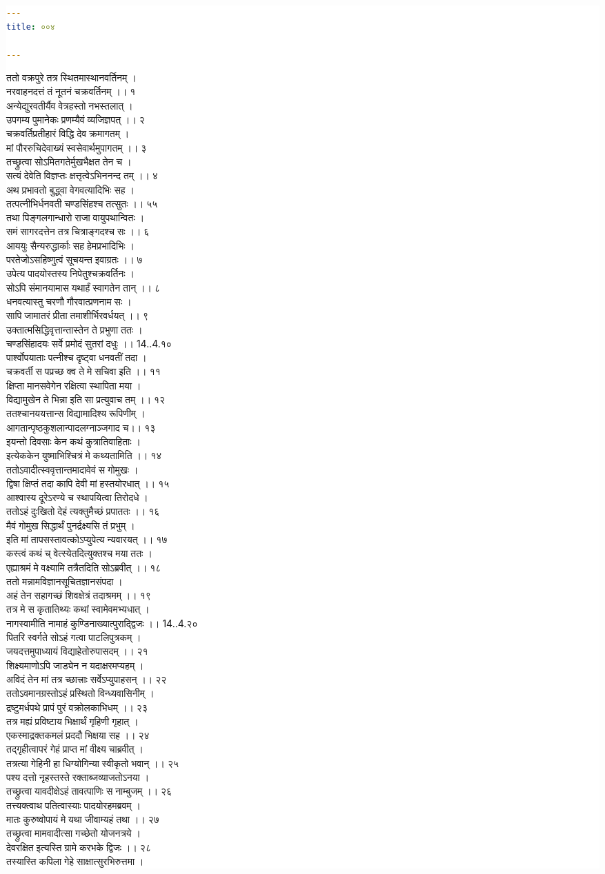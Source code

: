 ```yaml
---
title: ००४

---
```

ततो वक्रपुरे तत्र स्थितमास्थानवर्तिनम् ।  
नरवाहनदत्तं तं नूतनं चक्रवर्तिनम् ।। १  
अन्येद्युरवतीर्यैव वेत्रहस्तो नभस्तलात् ।  
उपगम्य पुमानेकः प्रणम्यैवं व्यजिज्ञपत् ।। २  
चक्रवर्तिप्रतीहारं विद्धि देव क्रमागतम् ।  
मां पौररुचिदेवाख्यं स्वसेवार्थमुपागतम् ।। ३  
तच्छ्रुत्वा सोऽमितगतेर्मुखभैक्षत तेन च ।  
सत्यं देवेति विज्ञप्तः क्षत्तृत्वेऽभिननन्द तम् ।। ४  
अथ प्रभावतो बुद्ध्वा वेगवत्यादिभिः सह ।  
तत्पत्नीभिर्धनवती चण्डसिंहश्च तत्सुतः ।। ५५  
तथा पिङ्गलगान्धारो राजा वायुपथान्वितः ।  
समं सागरदत्तेन तत्र चित्राङ्गदश्च सः ।। ६  
आययुः सैन्यरुद्धार्काः सह हेमप्रभादिभिः ।  
परतेजोऽसहिष्णुत्वं सूचयन्त इवाग्रतः ।। ७  
उपेत्य पादयोस्तस्य निपेतुश्चक्रवर्तिनः ।  
सोऽपि संमानयामास यथार्हं स्वागतेन तान् ।। ८  
धनवत्यास्तु चरणौ गौरवात्प्रणनाम सः ।  
सापि जामातरं प्रीता तमाशीर्भिरवर्धयत् ।। ९  
उक्तात्मसिद्धिवृत्तान्तास्तेन ते प्रभुणा ततः ।  
चण्डसिंहादयः सर्वे प्रमोदं सुतरां दधुः ।। 14..4.१०  
पार्श्वोपयाताः पत्नीश्च दृष्ट्वा धनवतीं तदा ।  
चक्रवर्ती स पप्रच्छ क्व ते मे सचिवा इति ।। ११  
क्षिप्ता मानसवेगेन रक्षित्वा स्थापिता मया ।  
विद्यामुखेन ते भिन्ना इति सा प्रत्युवाच तम् ।। १२  
ततश्चानययत्तान्स विद्यामादिश्य रूपिणीम् ।  
आगतान्पृष्ठकुशलान्पादलग्नाञ्जगाद च।। १३  
इयन्तो दिवसाः केन कथं कुत्रातिवाहिताः ।  
इत्येककेन युष्माभिश्चित्रं मे कथ्यतामिति ।। १४  
ततोऽवादीत्स्ववृत्तान्तमादावेवं स गोमुखः ।  
द्विषा क्षिप्तं तदा कापि देवी मां हस्तयोरधात् ।। १५  
आश्वास्य दूरेऽरण्ये च स्थापयित्वा तिरोदधे ।  
ततोऽहं दुःखितो देहं त्यक्तुमैच्छं प्रपाततः ।। १६  
मैवं गोमुख सिद्धार्थं पुनर्द्रक्ष्यसि तं प्रभुम् ।  
इति मां तापसस्तावत्कोऽप्युपेत्य न्यवारयत् ।। १७  
कस्त्वं कथं च् वेत्स्येतदित्युक्तश्च मया ततः ।  
एह्याश्रमं मे वक्ष्यामि तत्रैतदिति सोऽब्रवीत् ।। १८  
ततो मन्नामविज्ञानसूचितज्ञानसंपदा ।  
अहं तेन सहागच्छं शिवक्षेत्रं तदाश्रमम् ।। १९  
तत्र मे स कृतातिथ्यः कथां स्वामेवमभ्यधात् ।  
नागस्वामीति नामाहं कुण्डिनाख्यात्पुराद्द्विजः ।। 14..4.२०  
पितरि स्वर्गते सोऽहं गत्वा पाटलिपुत्रकम् ।  
जयदत्तमुपाध्यायं विद्याहेतोरुपासदम् ।। २१  
शिक्ष्यमाणोऽपि जाड्येन न यदाक्षरमप्यहम् ।  
अविदं तेन मां तत्र च्छात्त्राः सर्वेऽप्युपाहसन् ।। २२  
ततोऽवमानग्रस्तोऽहं प्रस्थितो विन्ध्यवासिनीम् ।  
द्रष्टुमर्धपथे प्रापं पुरं वक्रोलकाभिधम् ।। २३  
तत्र मह्यं प्रविष्टाय भिक्षार्थं गृहिणी गृहात् ।  
एकस्माद्रक्तकमलं प्रददौ भिक्षया सह ।। २४  
तद्गृहीत्वापरं गेहं प्राप्त मां वीक्ष्य चाब्रवीत् ।  
तत्रत्या गेहिनी हा धिग्योगिन्या स्वीकृतो भवान् ।। २५  
पश्य दत्तो नृहस्तस्ते रक्ताब्जव्याजतोऽनया ।  
तच्छ्रुत्वा यावदीक्षेऽहं तावत्पाणिः स नाम्बुजम् ।। २६  
तत्त्यक्त्वाथ पतित्वास्याः पादयोरहमब्रवम् ।  
मातः कुरुष्वोपायं मे यथा जीवाम्यहं तथा ।। २७  
तच्छ्रुत्वा मामवादीत्सा गच्छेतो योजनत्रये ।  
देवरक्षित इत्यस्ति ग्रामे करभके द्विजः ।। २८  
तस्यास्ति कपिला गेहे साक्षात्सुरभिरुत्तमा ।  